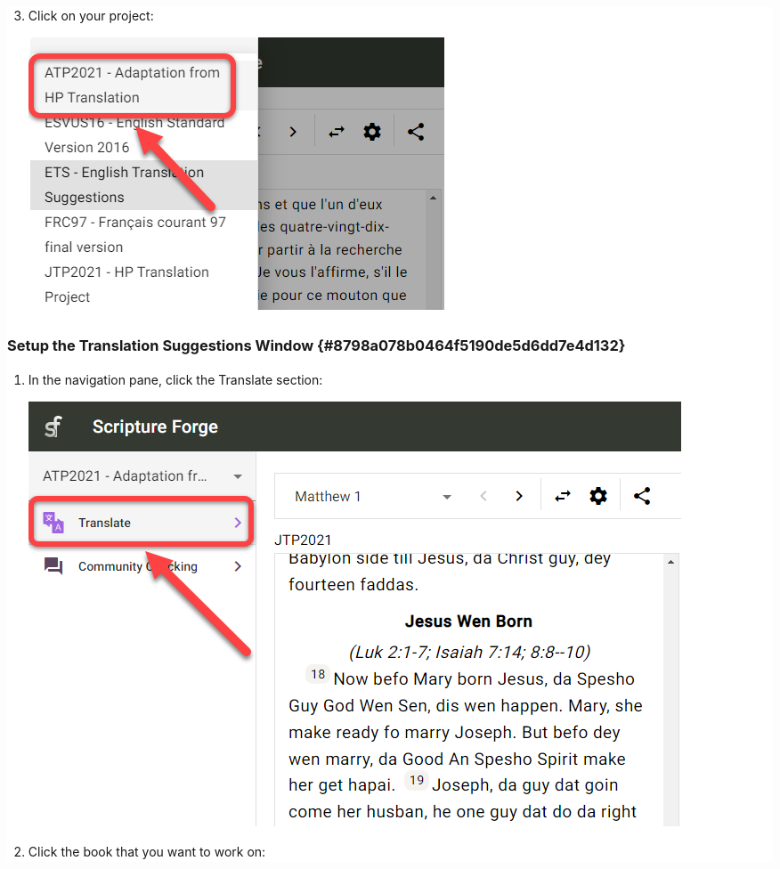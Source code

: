
3. Click on your project:

	![](./2063843017.png)

### Setup the Translation Suggestions Window {#8798a078b0464f5190de5d6dd7e4d132}

1. In the navigation pane, click the Translate section:

	![](./857083822.png)

2. Click the book that you want to work on:
